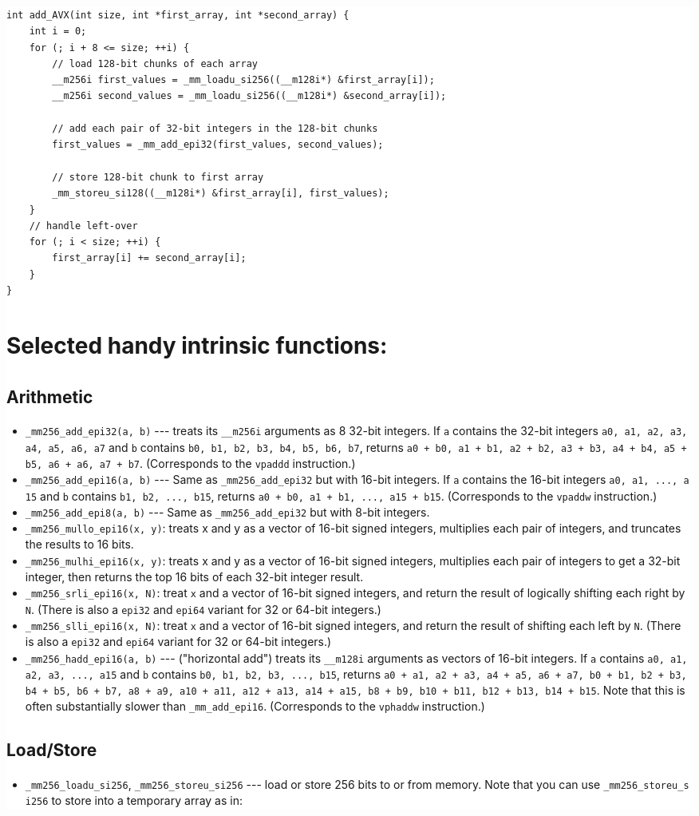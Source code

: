     int add_AVX(int size, int *first_array, int *second_array) {
        int i = 0;
        for (; i + 8 <= size; ++i) {
            // load 128-bit chunks of each array
            __m256i first_values = _mm_loadu_si256((__m128i*) &first_array[i]);
            __m256i second_values = _mm_loadu_si256((__m128i*) &second_array[i]);

            // add each pair of 32-bit integers in the 128-bit chunks
            first_values = _mm_add_epi32(first_values, second_values);
            
            // store 128-bit chunk to first array
            _mm_storeu_si128((__m128i*) &first_array[i], first_values);
        }
        // handle left-over
        for (; i < size; ++i) {
            first_array[i] += second_array[i];
        }
    }


# Selected handy intrinsic functions:

## Arithmetic
*  `_mm256_add_epi32(a, b)` --- treats its `__m256i` arguments as 8 32-bit integers. If `a` contains the 32-bit integers `a0, a1, a2, a3, a4, a5, a6, a7` and `b` contains
    `b0, b1, b2, b3, b4, b5, b6, b7`, returns `a0 + b0, a1 + b1, a2 + b2, a3 + b3, a4 + b4, a5 + b5, a6 + a6, a7 + b7`. (Corresponds to the `vpaddd` instruction.)
*  `_mm256_add_epi16(a, b)` --- Same as `_mm256_add_epi32` but with 16-bit integers. If `a` contains the 16-bit integers `a0, a1, ..., a15` and `b` contains
    `b1, b2, ..., b15`, returns `a0 + b0, a1 + b1, ..., a15 + b15`. (Corresponds to the `vpaddw` instruction.)
*  `_mm256_add_epi8(a, b)` --- Same as `_mm256_add_epi32` but with 8-bit integers.
*  `_mm256_mullo_epi16(x, y)`: treats x and y as a vector of 16-bit signed integers, multiplies each pair of integers, and truncates the results to 16 bits.
*  `_mm256_mulhi_epi16(x, y)`: treats x and y as a vector of 16-bit signed integers, multiplies each pair of integers to get a 32-bit integer, then returns the top 16 bits of each 32-bit integer result.
*  `_mm256_srli_epi16(x, N)`: treat `x` and a vector of 16-bit signed integers, and return the result of logically shifting each right by `N`. (There is also a `epi32` and `epi64` variant for 32 or 64-bit integers.)
*  `_mm256_slli_epi16(x, N)`: treat `x` and a vector of 16-bit signed integers, and return the result of shifting each left by `N`. (There is also a `epi32` and `epi64` variant for 32 or 64-bit integers.)
*  `_mm256_hadd_epi16(a, b)` --- ("horizontal  add") treats its `__m128i` arguments as vectors of 16-bit integers. If `a` contains `a0, a1, a2, a3, ..., a15` and `b` contains `b0, b1, b2, b3, ..., b15`, returns `a0 + a1, a2 + a3, a4 + a5, a6 + a7, b0 + b1, b2 + b3, b4 + b5, b6 + b7, a8 + a9, a10 + a11, a12 + a13, a14 + a15, b8 + b9, b10 + b11, b12 + b13, b14 + b15`. Note that this is often substantially slower than `_mm_add_epi16`. (Corresponds to the `vphaddw` instruction.) 

## Load/Store
*  `_mm256_loadu_si256`, `_mm256_storeu_si256` --- load or store 256 bits to or from memory. Note that you can use `_mm256_storeu_si256` to store into a temporary array as in:
